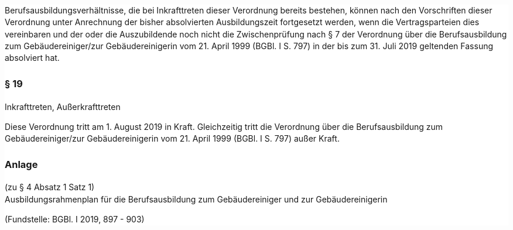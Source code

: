 Berufsausbildungsverhältnisse, die bei Inkrafttreten dieser Verordnung
bereits bestehen, können nach den Vorschriften dieser Verordnung unter
Anrechnung der bisher absolvierten Ausbildungszeit fortgesetzt werden,
wenn die Vertragsparteien dies vereinbaren und der oder die
Auszubildende noch nicht die Zwischenprüfung nach § 7 der Verordnung
über die Berufsausbildung zum Gebäudereiniger/zur Gebäudereinigerin vom
21. April 1999 (BGBl. I S. 797) in der bis zum 31. Juli 2019 geltenden
Fassung absolviert hat.

</div>

</div>

</div>

</div>

<span id="BJNR089200019BJNE002100000.html"></span>

### § 19  
Inkrafttreten, Außerkrafttreten

<div>

<div class="jnhtml">

<div>

<div class="jurAbsatz">

Diese Verordnung tritt am 1. August 2019 in Kraft. Gleichzeitig tritt
die Verordnung über die Berufsausbildung zum Gebäudereiniger/zur
Gebäudereinigerin vom 21. April 1999 (BGBl. I S. 797) außer Kraft.

</div>

</div>

</div>

</div>

<span id="BJNR089200019BJNE002200000.html"></span>

### Anlage  
(zu § 4 Absatz 1 Satz 1)  
Ausbildungsrahmenplan für die Berufsausbildung zum Gebäudereiniger und zur Gebäudereinigerin

<div>

<div class="jnhtml">

<div>

<div class="jurAbsatz">

<div class="kommentar_Fundstelle">

(Fundstelle: BGBl. I 2019, 897 - 903)
